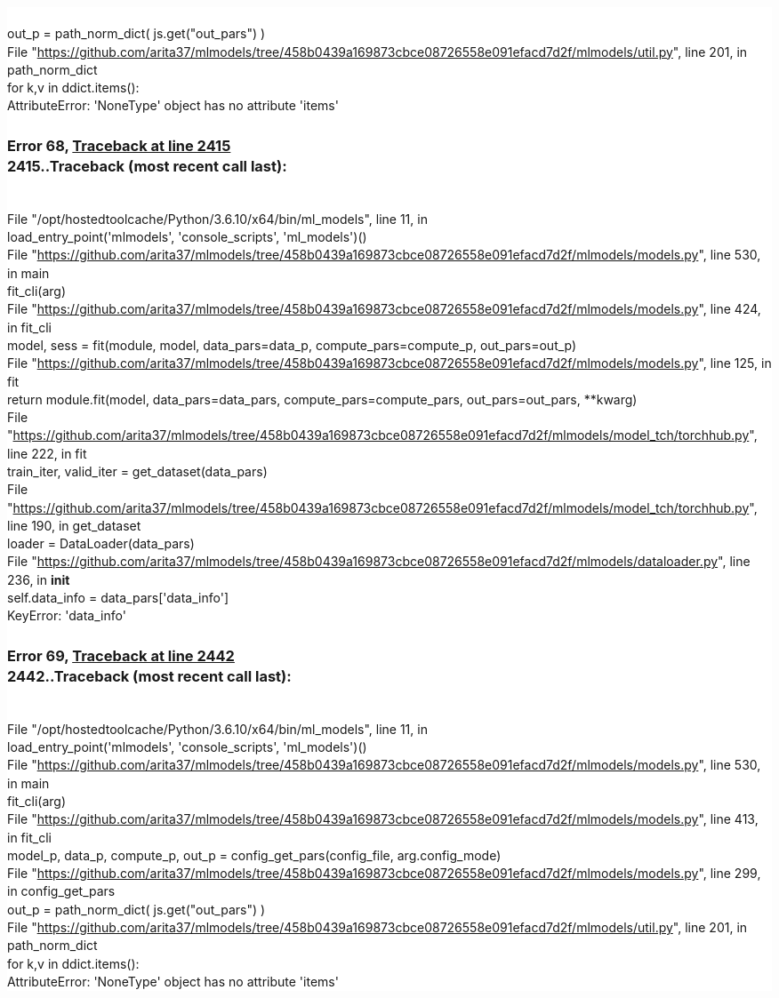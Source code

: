 <br />    out_p     = path_norm_dict( js.get("out_pars") )
<br />  File "https://github.com/arita37/mlmodels/tree/458b0439a169873cbce08726558e091efacd7d2f/mlmodels/util.py", line 201, in path_norm_dict
<br />    for k,v in ddict.items():
<br />AttributeError: 'NoneType' object has no attribute 'items'



### Error 68, [Traceback at line 2415](https://github.com/arita37/mlmodels_store/blob/master/log_json/log_json.py#L2415)<br />2415..Traceback (most recent call last):
<br />  File "/opt/hostedtoolcache/Python/3.6.10/x64/bin/ml_models", line 11, in <module>
<br />    load_entry_point('mlmodels', 'console_scripts', 'ml_models')()
<br />  File "https://github.com/arita37/mlmodels/tree/458b0439a169873cbce08726558e091efacd7d2f/mlmodels/models.py", line 530, in main
<br />    fit_cli(arg)
<br />  File "https://github.com/arita37/mlmodels/tree/458b0439a169873cbce08726558e091efacd7d2f/mlmodels/models.py", line 424, in fit_cli
<br />    model, sess = fit(module, model, data_pars=data_p, compute_pars=compute_p, out_pars=out_p)
<br />  File "https://github.com/arita37/mlmodels/tree/458b0439a169873cbce08726558e091efacd7d2f/mlmodels/models.py", line 125, in fit
<br />    return module.fit(model, data_pars=data_pars, compute_pars=compute_pars, out_pars=out_pars, **kwarg)
<br />  File "https://github.com/arita37/mlmodels/tree/458b0439a169873cbce08726558e091efacd7d2f/mlmodels/model_tch/torchhub.py", line 222, in fit
<br />    train_iter, valid_iter = get_dataset(data_pars)
<br />  File "https://github.com/arita37/mlmodels/tree/458b0439a169873cbce08726558e091efacd7d2f/mlmodels/model_tch/torchhub.py", line 190, in get_dataset
<br />    loader = DataLoader(data_pars)
<br />  File "https://github.com/arita37/mlmodels/tree/458b0439a169873cbce08726558e091efacd7d2f/mlmodels/dataloader.py", line 236, in __init__
<br />    self.data_info                = data_pars['data_info']
<br />KeyError: 'data_info'



### Error 69, [Traceback at line 2442](https://github.com/arita37/mlmodels_store/blob/master/log_json/log_json.py#L2442)<br />2442..Traceback (most recent call last):
<br />  File "/opt/hostedtoolcache/Python/3.6.10/x64/bin/ml_models", line 11, in <module>
<br />    load_entry_point('mlmodels', 'console_scripts', 'ml_models')()
<br />  File "https://github.com/arita37/mlmodels/tree/458b0439a169873cbce08726558e091efacd7d2f/mlmodels/models.py", line 530, in main
<br />    fit_cli(arg)
<br />  File "https://github.com/arita37/mlmodels/tree/458b0439a169873cbce08726558e091efacd7d2f/mlmodels/models.py", line 413, in fit_cli
<br />    model_p, data_p, compute_p, out_p = config_get_pars(config_file, arg.config_mode)
<br />  File "https://github.com/arita37/mlmodels/tree/458b0439a169873cbce08726558e091efacd7d2f/mlmodels/models.py", line 299, in config_get_pars
<br />    out_p     = path_norm_dict( js.get("out_pars") )
<br />  File "https://github.com/arita37/mlmodels/tree/458b0439a169873cbce08726558e091efacd7d2f/mlmodels/util.py", line 201, in path_norm_dict
<br />    for k,v in ddict.items():
<br />AttributeError: 'NoneType' object has no attribute 'items'
